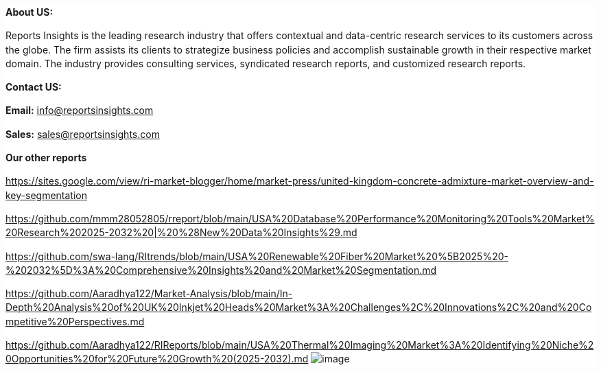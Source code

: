 <strong>About US:</strong>

Reports Insights is the leading research industry that offers contextual and data-centric research services to its customers across the globe. The firm assists its clients to strategize business policies and accomplish sustainable growth in their respective market domain. The industry provides consulting services, syndicated research reports, and customized research reports.

<strong>Contact US:</strong>

<p class=""""><b>Email:</b> <a href=mailto:info@reportsinsights.com>info@reportsinsights.com</a></p>
<p class=""""><b>Sales:</b> <a href=mailto:sales@reportsinsights.com>sales@reportsinsights.com</a></p>

<strong>Our other reports</strong>

<a href=https://sites.google.com/view/ri-market-blogger/home/market-press/united-kingdom-concrete-admixture-market-overview-and-key-segmentation>https://sites.google.com/view/ri-market-blogger/home/market-press/united-kingdom-concrete-admixture-market-overview-and-key-segmentation</a>

<a href=https://github.com/mmm28052805/rreport/blob/main/USA%20Database%20Performance%20Monitoring%20Tools%20Market%20Research%202025-2032%20|%20%28New%20Data%20Insights%29.md>https://github.com/mmm28052805/rreport/blob/main/USA%20Database%20Performance%20Monitoring%20Tools%20Market%20Research%202025-2032%20|%20%28New%20Data%20Insights%29.md</a>

<a href=https://github.com/swa-lang/RItrends/blob/main/USA%20Renewable%20Fiber%20Market%20%5B2025%20-%202032%5D%3A%20Comprehensive%20Insights%20and%20Market%20Segmentation.md>https://github.com/swa-lang/RItrends/blob/main/USA%20Renewable%20Fiber%20Market%20%5B2025%20-%202032%5D%3A%20Comprehensive%20Insights%20and%20Market%20Segmentation.md</a>

<a href=https://github.com/Aaradhya122/Market-Analysis/blob/main/In-Depth%20Analysis%20of%20UK%20Inkjet%20Heads%20Market%3A%20Challenges%2C%20Innovations%2C%20and%20Competitive%20Perspectives.md>https://github.com/Aaradhya122/Market-Analysis/blob/main/In-Depth%20Analysis%20of%20UK%20Inkjet%20Heads%20Market%3A%20Challenges%2C%20Innovations%2C%20and%20Competitive%20Perspectives.md</a>

<a href=https://github.com/Aaradhya122/RIReports/blob/main/USA%20Thermal%20Imaging%20Market%3A%20Identifying%20Niche%20Opportunities%20for%20Future%20Growth%20(2025-2032).md>https://github.com/Aaradhya122/RIReports/blob/main/USA%20Thermal%20Imaging%20Market%3A%20Identifying%20Niche%20Opportunities%20for%20Future%20Growth%20(2025-2032).md</a>
![image](https://github.com/user-attachments/assets/d8ce7d48-fca3-4f4f-bfd9-05caee3729f3)
